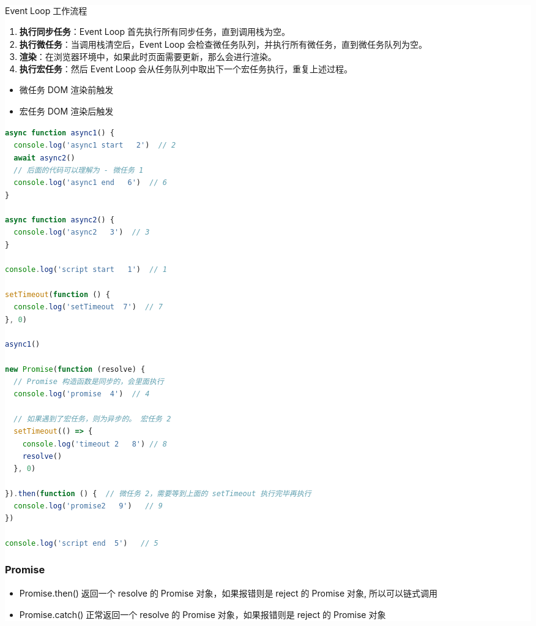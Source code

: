 Event Loop 工作流程

1. **执行同步任务**：Event Loop 首先执行所有同步任务，直到调用栈为空。
2. **执行微任务**：当调用栈清空后，Event Loop 会检查微任务队列，并执行所有微任务，直到微任务队列为空。
3. **渲染**：在浏览器环境中，如果此时页面需要更新，那么会进行渲染。
4. **执行宏任务**：然后 Event Loop 会从任务队列中取出下一个宏任务执行，重复上述过程。


- 微任务 DOM 渲染前触发

- 宏任务 DOM 渲染后触发


```js
async function async1() {
  console.log('async1 start   2')  // 2
  await async2()
  // 后面的代码可以理解为 - 微任务 1
  console.log('async1 end   6')  // 6
}

async function async2() {
  console.log('async2   3')  // 3
}

console.log('script start   1')  // 1

setTimeout(function () {
  console.log('setTimeout  7')  // 7
}, 0)

async1()

new Promise(function (resolve) {
  // Promise 构造函数是同步的，会里面执行
  console.log('promise  4')  // 4  

  // 如果遇到了宏任务，则为异步的。 宏任务 2
  setTimeout(() => {
    console.log('timeout 2   8') // 8
    resolve()
  }, 0)

}).then(function () {  // 微任务 2，需要等到上面的 setTimeout 执行完毕再执行
  console.log('promise2   9')   // 9
})

console.log('script end  5')   // 5
```

### Promise

- Promise.then() 返回一个 resolve 的 Promise 对象，如果报错则是 reject 的 Promise 对象, 所以可以链式调用

- Promise.catch() 正常返回一个 resolve 的 Promise 对象，如果报错则是 reject 的 Promise 对象
